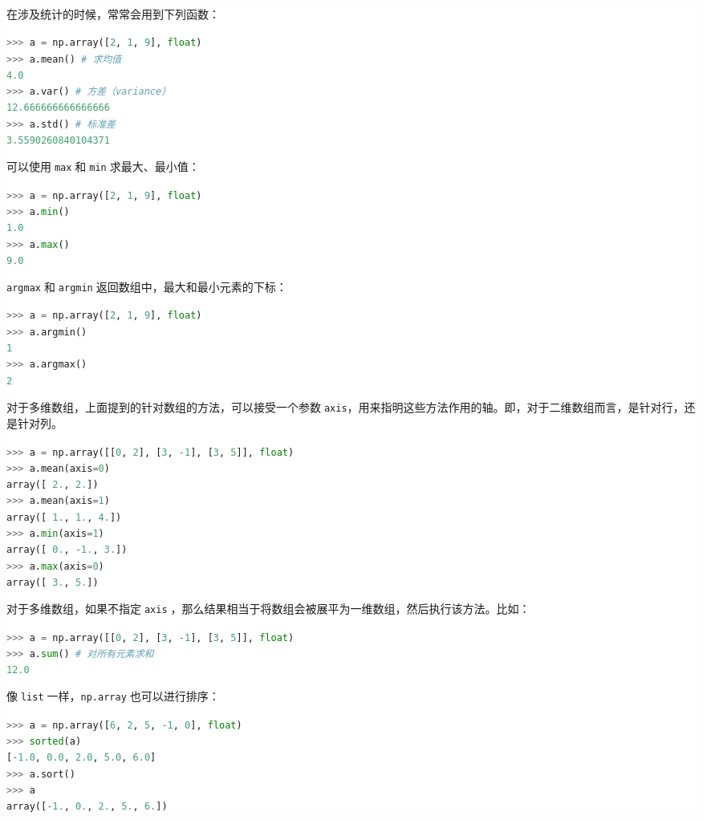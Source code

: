 在涉及统计的时候，常常会用到下列函数：

```python
>>> a = np.array([2, 1, 9], float)
>>> a.mean() # 求均值
4.0
>>> a.var() # 方差（variance）
12.666666666666666
>>> a.std() # 标准差
3.5590260840104371
```

可以使用 `max` 和 `min` 求最大、最小值：

```python
>>> a = np.array([2, 1, 9], float)
>>> a.min()
1.0
>>> a.max()
9.0
```

`argmax` 和 `argmin` 返回数组中，最大和最小元素的下标：

```python
>>> a = np.array([2, 1, 9], float)
>>> a.argmin()
1
>>> a.argmax()
2
```

对于多维数组，上面提到的针对数组的方法，可以接受一个参数 `axis`，用来指明这些方法作用的轴。即，对于二维数组而言，是针对行，还是针对列。

```python
>>> a = np.array([[0, 2], [3, -1], [3, 5]], float)
>>> a.mean(axis=0)
array([ 2., 2.])
>>> a.mean(axis=1)
array([ 1., 1., 4.])
>>> a.min(axis=1)
array([ 0., -1., 3.])
>>> a.max(axis=0)
array([ 3., 5.])
```

对于多维数组，如果不指定 `axis` ，那么结果相当于将数组会被展平为一维数组，然后执行该方法。比如：

```python
>>> a = np.array([[0, 2], [3, -1], [3, 5]], float)
>>> a.sum() # 对所有元素求和
12.0
```

像 `list` 一样，`np.array` 也可以进行排序：

```python
>>> a = np.array([6, 2, 5, -1, 0], float)
>>> sorted(a)
[-1.0, 0.0, 2.0, 5.0, 6.0]
>>> a.sort()
>>> a
array([-1., 0., 2., 5., 6.])
```

